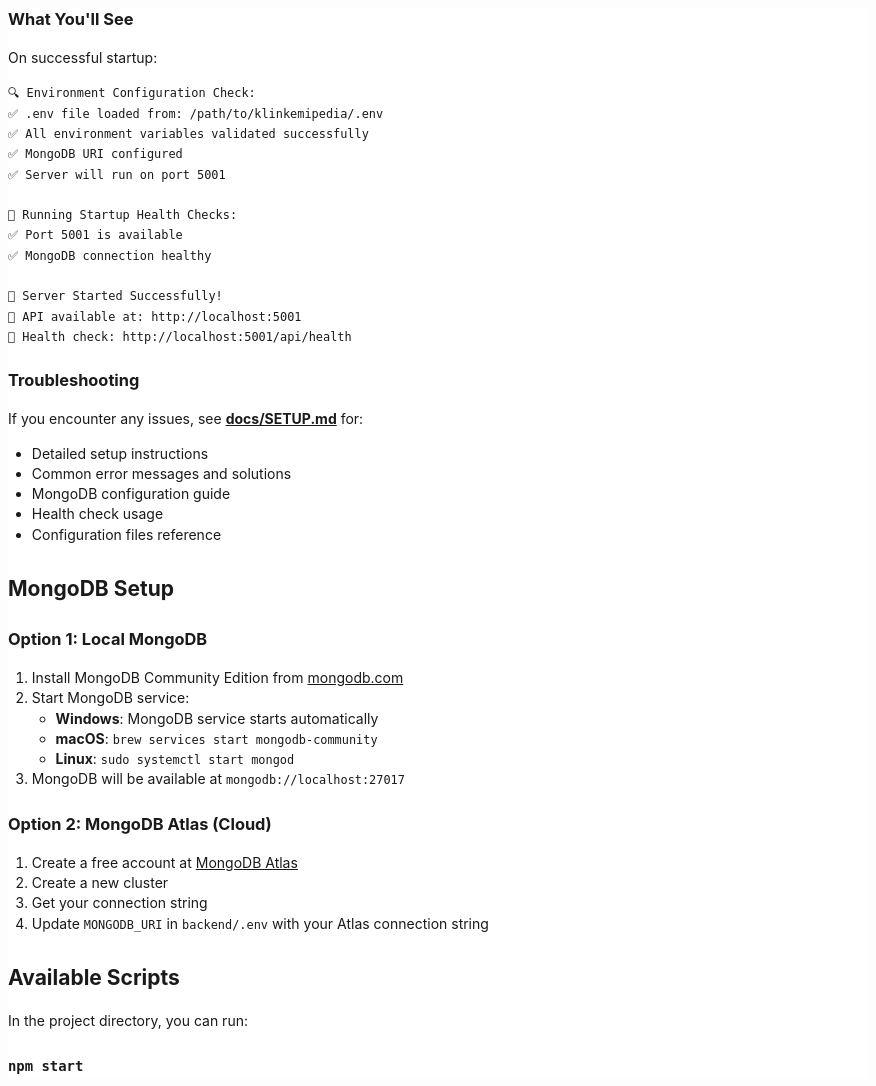 ### What You'll See

On successful startup:
```
🔍 Environment Configuration Check:
✅ .env file loaded from: /path/to/klinkemipedia/.env
✅ All environment variables validated successfully
✅ MongoDB URI configured
✅ Server will run on port 5001

🏥 Running Startup Health Checks:
✅ Port 5001 is available
✅ MongoDB connection healthy

🚀 Server Started Successfully!
📡 API available at: http://localhost:5001
🏥 Health check: http://localhost:5001/api/health
```

### Troubleshooting

If you encounter any issues, see **[docs/SETUP.md](docs/SETUP.md)** for:
- Detailed setup instructions
- Common error messages and solutions
- MongoDB configuration guide
- Health check usage
- Configuration files reference

## MongoDB Setup

### Option 1: Local MongoDB
1. Install MongoDB Community Edition from [mongodb.com](https://www.mongodb.com/try/download/community)
2. Start MongoDB service:
   - **Windows**: MongoDB service starts automatically
   - **macOS**: `brew services start mongodb-community`
   - **Linux**: `sudo systemctl start mongod`
3. MongoDB will be available at `mongodb://localhost:27017`

### Option 2: MongoDB Atlas (Cloud)
1. Create a free account at [MongoDB Atlas](https://www.mongodb.com/cloud/atlas)
2. Create a new cluster
3. Get your connection string
4. Update `MONGODB_URI` in `backend/.env` with your Atlas connection string

## Available Scripts

In the project directory, you can run:

### `npm start`
